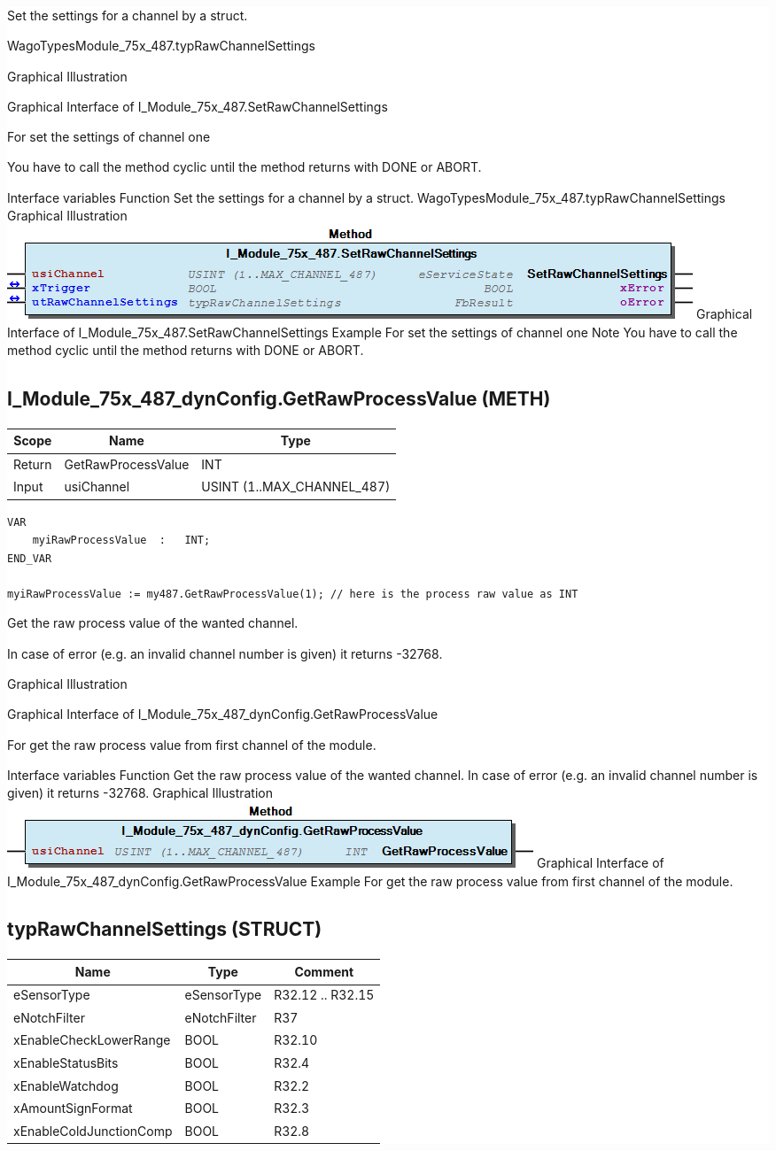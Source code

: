 Set the settings for a channel by a struct.

WagoTypesModule_75x_487.typRawChannelSettings

Graphical Illustration

Graphical Interface of I_Module_75x_487.SetRawChannelSettings

For set the settings of channel one

You have to call the method cyclic until the method returns with DONE or ABORT.

Interface variables Function Set the settings for a channel by a struct. WagoTypesModule_75x_487.typRawChannelSettings Graphical Illustration ![Image](images/wagotypesmodule_75x_487_110f9d8a.png) Graphical Interface of I_Module_75x_487.SetRawChannelSettings Example For set the settings of channel one Note You have to call the method cyclic until the method returns with DONE or ABORT.

## I_Module_75x_487_dynConfig.GetRawProcessValue (METH)


| Scope | Name | Type |
| --- | --- | --- |
| Return | GetRawProcessValue | INT |
| Input | usiChannel | USINT (1..MAX_CHANNEL_487) |

```
VAR
    myiRawProcessValue  :   INT;
END_VAR

myiRawProcessValue := my487.GetRawProcessValue(1); // here is the process raw value as INT
```

Get the raw process value of the wanted channel.

In case of error (e.g. an invalid channel number is given) it returns -32768.

Graphical Illustration

Graphical Interface of I_Module_75x_487_dynConfig.GetRawProcessValue

For get the raw process value from first channel of the module.

Interface variables Function Get the raw process value of the wanted channel. In case of error (e.g. an invalid channel number is given) it returns -32768. Graphical Illustration ![Image](images/wagotypesmodule_75x_487_84b86d46.png) Graphical Interface of I_Module_75x_487_dynConfig.GetRawProcessValue Example For get the raw process value from first channel of the module.

## typRawChannelSettings (STRUCT)


| Name | Type | Comment |
| --- | --- | --- |
| eSensorType | eSensorType | R32.12 .. R32.15 |
| eNotchFilter | eNotchFilter | R37 |
| xEnableCheckLowerRange | BOOL | R32.10 |
| xEnableStatusBits | BOOL | R32.4 |
| xEnableWatchdog | BOOL | R32.2 |
| xAmountSignFormat | BOOL | R32.3 |
| xEnableColdJunctionComp | BOOL | R32.8 |